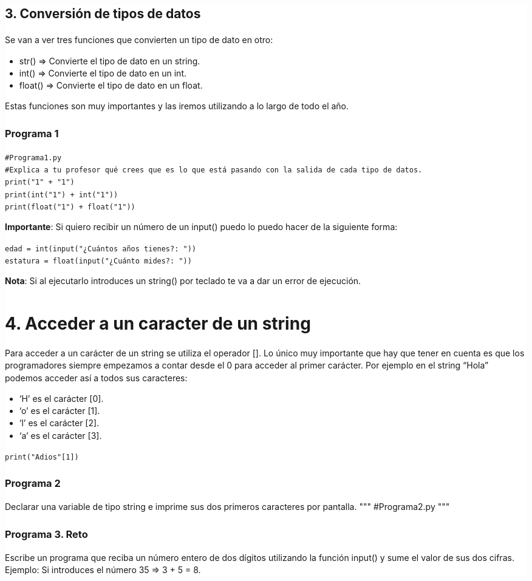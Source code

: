 ## **3. Conversión de tipos de datos**
Se van a ver tres funciones que convierten un tipo de dato en otro:
* str() ⇒ Convierte el tipo de dato en un string.
* int() ⇒ Convierte el tipo de dato en un int.
* float() ⇒ Convierte el tipo de dato en un float.

Estas funciones son muy importantes y  las iremos utilizando a lo largo de todo el año.

### **Programa 1**
```
#Programa1.py
#Explica a tu profesor qué crees que es lo que está pasando con la salida de cada tipo de datos.
print("1" + "1")
print(int("1") + int("1"))
print(float("1") + float("1"))
```

**Importante**: Si quiero recibir un número de un input() puedo lo puedo hacer de la siguiente forma:

```
edad = int(input("¿Cuántos años tienes?: "))
estatura = float(input("¿Cuánto mides?: "))
```

**Nota**: Si al ejecutarlo introduces un string() por teclado te va a dar un error de ejecución.

# **4. Acceder a un caracter de un string**
Para acceder a un carácter de un string se utiliza el operador []. Lo único muy importante que hay que tener en cuenta es que los programadores siempre empezamos a contar desde el 0 para acceder al primer carácter.
Por ejemplo en el string “Hola” podemos acceder así a todos sus caracteres:
* ‘H’ es el carácter [0].
* ‘o’ es el carácter [1].
* ‘l’ es el carácter [2].
* ‘a’ es el carácter [3].

```
print("Adios"[1])
```

### **Programa 2**
Declarar una variable de tipo string e imprime sus dos primeros caracteres por pantalla.
"""
#Programa2.py
"""

### **Programa 3. Reto**
Escribe un programa que reciba un número entero de dos dígitos utilizando la función input() y sume el valor de sus dos cifras.
Ejemplo: Si introduces el número 35 ⇒ 3 + 5 = 8.
